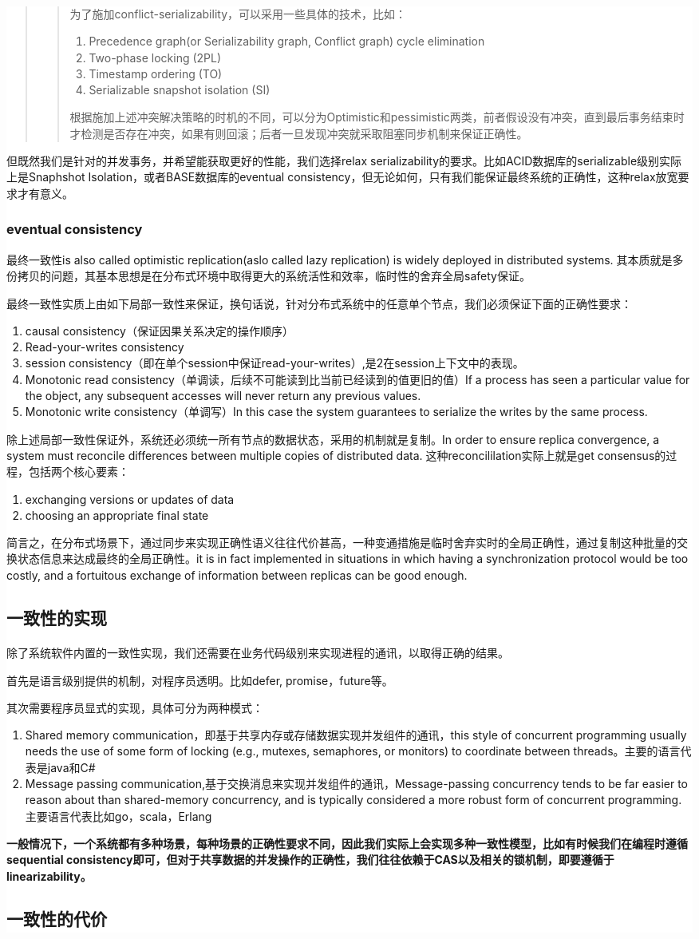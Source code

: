 >> 为了施加conflict-serializability，可以采用一些具体的技术，比如：
>> 1. Precedence graph(or Serializability graph, Conflict graph) cycle elimination
>> 2. Two-phase locking (2PL)
>> 3. Timestamp ordering (TO)
>> 4. Serializable snapshot isolation (SI)
>> 
>> 根据施加上述冲突解决策略的时机的不同，可以分为Optimistic和pessimistic两类，前者假设没有冲突，直到最后事务结束时才检测是否存在冲突，如果有则回滚；后者一旦发现冲突就采取阻塞同步机制来保证正确性。

但既然我们是针对的并发事务，并希望能获取更好的性能，我们选择relax serializability的要求。比如ACID数据库的serializable级别实际上是Snaphshot Isolation，或者BASE数据库的eventual consistency，但无论如何，只有我们能保证最终系统的正确性，这种relax放宽要求才有意义。

### eventual consistency
最终一致性is also called optimistic replication(aslo called lazy replication) is widely deployed in distributed systems. 其本质就是多份拷贝的问题，其基本思想是在分布式环境中取得更大的系统活性和效率，临时性的舍弃全局safety保证。

最终一致性实质上由如下局部一致性来保证，换句话说，针对分布式系统中的任意单个节点，我们必须保证下面的正确性要求：
1. causal consistency（保证因果关系决定的操作顺序）
2. Read-your-writes consistency
3. session consistency（即在单个session中保证read-your-writes）,是2在session上下文中的表现。
4. Monotonic read consistency（单调读，后续不可能读到比当前已经读到的值更旧的值）If a process has seen a particular value for the object, any subsequent accesses will never return any previous values.
5. Monotonic write consistency（单调写）In this case the system guarantees to serialize the writes by the same process. 

除上述局部一致性保证外，系统还必须统一所有节点的数据状态，采用的机制就是复制。In order to ensure replica convergence, a system must reconcile differences between multiple copies of distributed data. 这种reconcililation实际上就是get consensus的过程，包括两个核心要素：
1. exchanging versions or updates of data
2. choosing an appropriate final state

简言之，在分布式场景下，通过同步来实现正确性语义往往代价甚高，一种变通措施是临时舍弃实时的全局正确性，通过复制这种批量的交换状态信息来达成最终的全局正确性。it is in fact implemented in situations in which having a synchronization protocol would be too costly, and a fortuitous exchange of information between replicas can be good enough. 

## 一致性的实现
除了系统软件内置的一致性实现，我们还需要在业务代码级别来实现进程的通讯，以取得正确的结果。

首先是语言级别提供的机制，对程序员透明。比如defer, promise，future等。

其次需要程序员显式的实现，具体可分为两种模式：
1. Shared memory communication，即基于共享内存或存储数据实现并发组件的通讯，this style of concurrent programming usually needs the use of some form of locking (e.g., mutexes, semaphores, or monitors) to coordinate between threads。主要的语言代表是java和C#
2. Message passing communication,基于交换消息来实现并发组件的通讯，Message-passing concurrency tends to be far easier to reason about than shared-memory concurrency, and is typically considered a more robust form of concurrent programming.主要语言代表比如go，scala，Erlang

**一般情况下，一个系统都有多种场景，每种场景的正确性要求不同，因此我们实际上会实现多种一致性模型，比如有时候我们在编程时遵循sequential consistency即可，但对于共享数据的并发操作的正确性，我们往往依赖于CAS以及相关的锁机制，即要遵循于linearizability。**

## 一致性的代价
